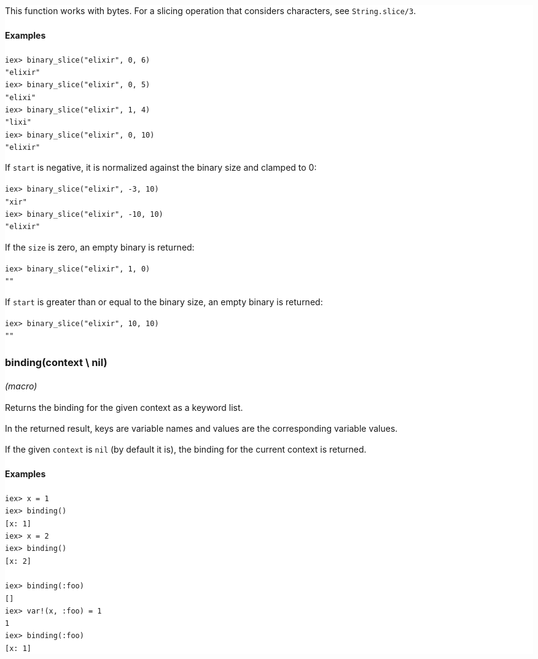 This function works with bytes. For a slicing operation that
considers characters, see `String.slice/3`.

#### Examples

    iex> binary_slice("elixir", 0, 6)
    "elixir"
    iex> binary_slice("elixir", 0, 5)
    "elixi"
    iex> binary_slice("elixir", 1, 4)
    "lixi"
    iex> binary_slice("elixir", 0, 10)
    "elixir"

If `start` is negative, it is normalized against the binary
size and clamped to 0:

    iex> binary_slice("elixir", -3, 10)
    "xir"
    iex> binary_slice("elixir", -10, 10)
    "elixir"

If the `size` is zero, an empty binary is returned:

    iex> binary_slice("elixir", 1, 0)
    ""

If `start` is greater than or equal to the binary size,
an empty binary is returned:

    iex> binary_slice("elixir", 10, 10)
    ""


### binding(context \\ nil)
*(macro)* 


Returns the binding for the given context as a keyword list.

In the returned result, keys are variable names and values are the
corresponding variable values.

If the given `context` is `nil` (by default it is), the binding for the
current context is returned.

#### Examples

    iex> x = 1
    iex> binding()
    [x: 1]
    iex> x = 2
    iex> binding()
    [x: 2]
    
    iex> binding(:foo)
    []
    iex> var!(x, :foo) = 1
    1
    iex> binding(:foo)
    [x: 1]

